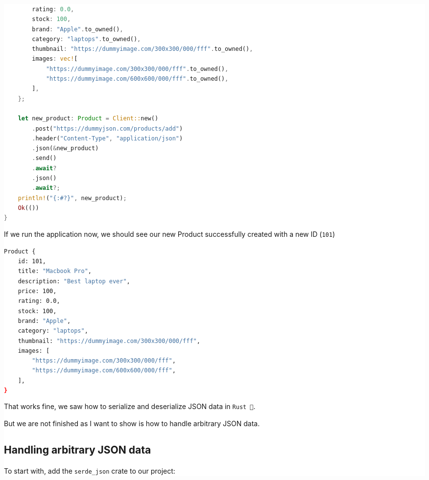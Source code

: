 ```rust
        rating: 0.0,
        stock: 100,
        brand: "Apple".to_owned(),
        category: "laptops".to_owned(),
        thumbnail: "https://dummyimage.com/300x300/000/fff".to_owned(),
        images: vec![
            "https://dummyimage.com/300x300/000/fff".to_owned(),
            "https://dummyimage.com/600x600/000/fff".to_owned(),
        ],
    };

    let new_product: Product = Client::new()
        .post("https://dummyjson.com/products/add")
        .header("Content-Type", "application/json")
        .json(&new_product)
        .send()
        .await?
        .json()
        .await?;
    println!("{:#?}", new_product);
    Ok(())
}
```

If we run the application now, we should see our new Product successfully created with a new ID (`101`)

```bash
Product {
    id: 101,
    title: "Macbook Pro",
    description: "Best laptop ever",
    price: 100,
    rating: 0.0,
    stock: 100,
    brand: "Apple",
    category: "laptops",
    thumbnail: "https://dummyimage.com/300x300/000/fff",
    images: [
        "https://dummyimage.com/300x300/000/fff",
        "https://dummyimage.com/600x600/000/fff",
    ],
}
```

That works fine, we saw how to serialize and deserialize JSON data in `Rust 🦀`.

But we are not finished as I want to show is how to handle arbitrary JSON data.

## Handling arbitrary JSON data

To start with, add the `serde_json` crate to our project:
